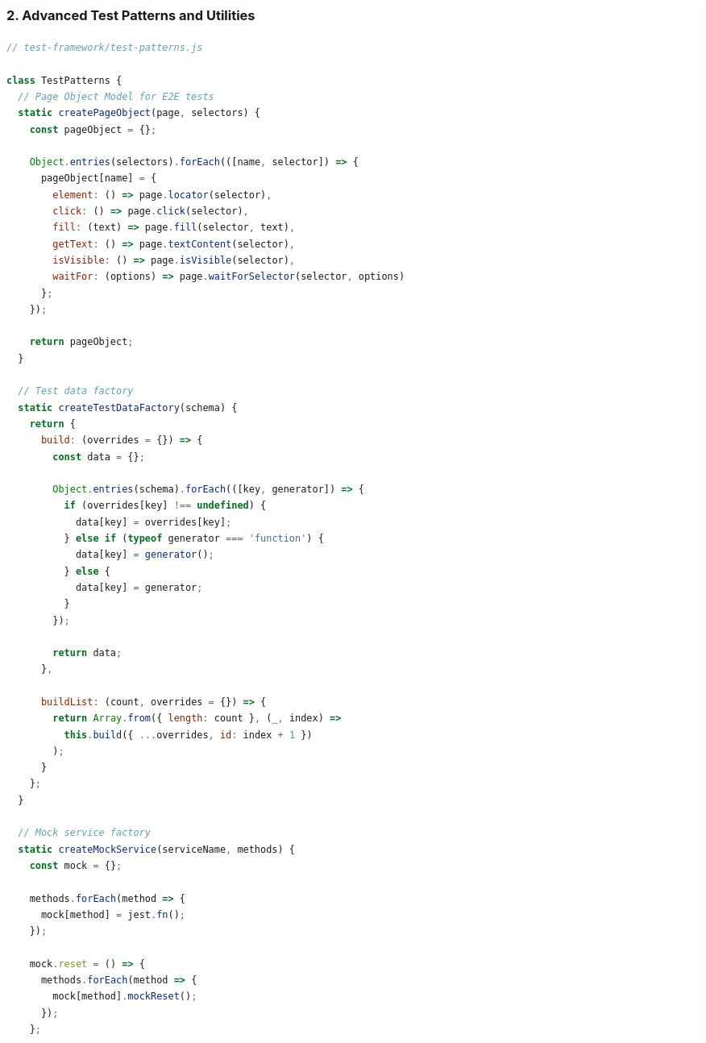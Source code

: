 ### 2. Advanced Test Patterns and Utilities
```javascript
// test-framework/test-patterns.js

class TestPatterns {
  // Page Object Model for E2E tests
  static createPageObject(page, selectors) {
    const pageObject = {};
    
    Object.entries(selectors).forEach(([name, selector]) => {
      pageObject[name] = {
        element: () => page.locator(selector),
        click: () => page.click(selector),
        fill: (text) => page.fill(selector, text),
        getText: () => page.textContent(selector),
        isVisible: () => page.isVisible(selector),
        waitFor: (options) => page.waitForSelector(selector, options)
      };
    });
    
    return pageObject;
  }

  // Test data factory
  static createTestDataFactory(schema) {
    return {
      build: (overrides = {}) => {
        const data = {};
        
        Object.entries(schema).forEach(([key, generator]) => {
          if (overrides[key] !== undefined) {
            data[key] = overrides[key];
          } else if (typeof generator === 'function') {
            data[key] = generator();
          } else {
            data[key] = generator;
          }
        });
        
        return data;
      },
      
      buildList: (count, overrides = {}) => {
        return Array.from({ length: count }, (_, index) => 
          this.build({ ...overrides, id: index + 1 })
        );
      }
    };
  }

  // Mock service factory
  static createMockService(serviceName, methods) {
    const mock = {};
    
    methods.forEach(method => {
      mock[method] = jest.fn();
    });
    
    mock.reset = () => {
      methods.forEach(method => {
        mock[method].mockReset();
      });
    };
```